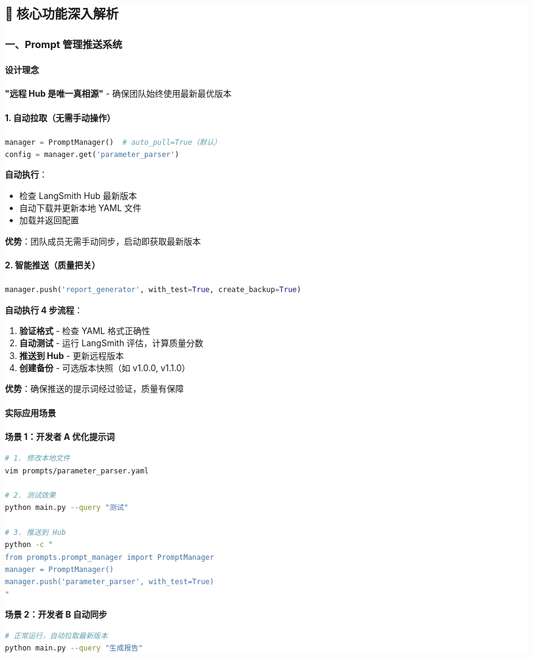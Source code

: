 
## 🎯 核心功能深入解析

### 一、Prompt 管理推送系统

#### 设计理念
**"远程 Hub 是唯一真相源"** - 确保团队始终使用最新最优版本

#### 1. 自动拉取（无需手动操作）
```python
manager = PromptManager()  # auto_pull=True（默认）
config = manager.get('parameter_parser')
```

**自动执行**：
- 检查 LangSmith Hub 最新版本
- 自动下载并更新本地 YAML 文件
- 加载并返回配置

**优势**：团队成员无需手动同步，启动即获取最新版本

#### 2. 智能推送（质量把关）
```python
manager.push('report_generator', with_test=True, create_backup=True)
```

**自动执行 4 步流程**：
1. **验证格式** - 检查 YAML 格式正确性
2. **自动测试** - 运行 LangSmith 评估，计算质量分数
3. **推送到 Hub** - 更新远程版本
4. **创建备份** - 可选版本快照（如 v1.0.0, v1.1.0）

**优势**：确保推送的提示词经过验证，质量有保障

#### 实际应用场景

**场景 1：开发者 A 优化提示词**
```bash
# 1. 修改本地文件
vim prompts/parameter_parser.yaml

# 2. 测试效果
python main.py --query "测试"

# 3. 推送到 Hub
python -c "
from prompts.prompt_manager import PromptManager
manager = PromptManager()
manager.push('parameter_parser', with_test=True)
"
```

**场景 2：开发者 B 自动同步**
```bash
# 正常运行，自动拉取最新版本
python main.py --query "生成报告"
```
